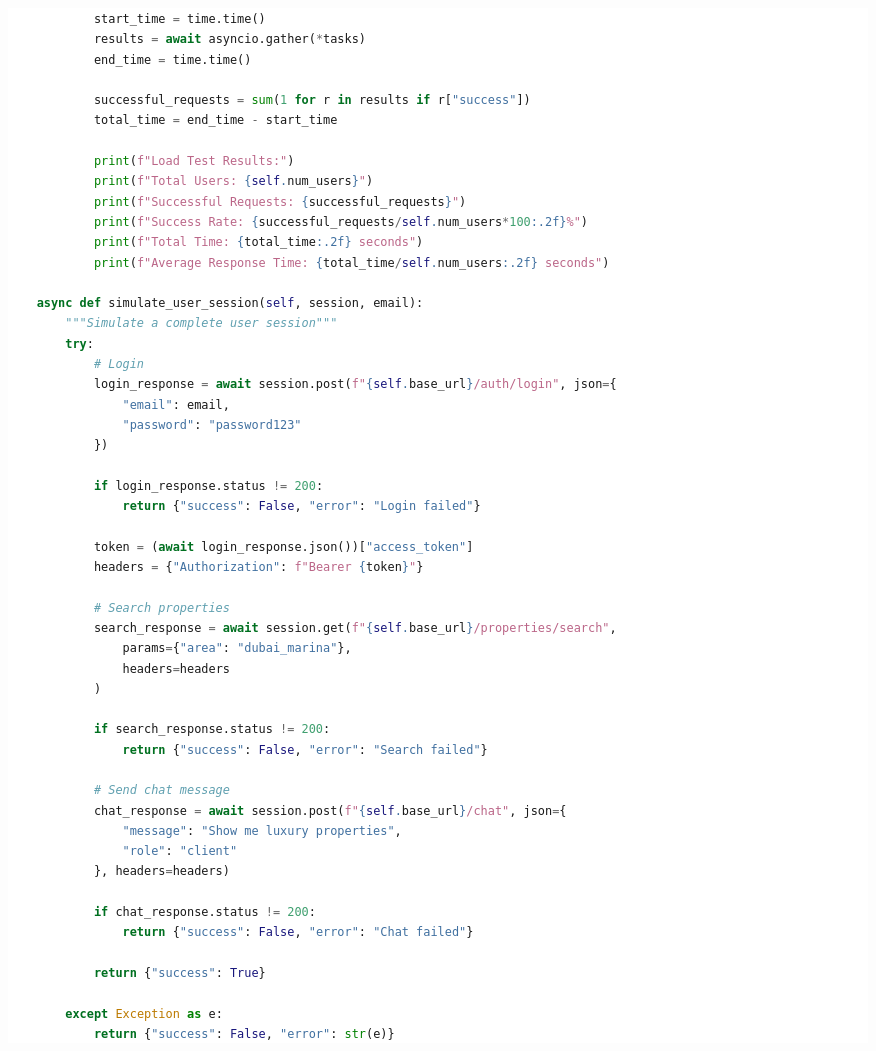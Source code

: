 ```python
            start_time = time.time()
            results = await asyncio.gather(*tasks)
            end_time = time.time()
            
            successful_requests = sum(1 for r in results if r["success"])
            total_time = end_time - start_time
            
            print(f"Load Test Results:")
            print(f"Total Users: {self.num_users}")
            print(f"Successful Requests: {successful_requests}")
            print(f"Success Rate: {successful_requests/self.num_users*100:.2f}%")
            print(f"Total Time: {total_time:.2f} seconds")
            print(f"Average Response Time: {total_time/self.num_users:.2f} seconds")
    
    async def simulate_user_session(self, session, email):
        """Simulate a complete user session"""
        try:
            # Login
            login_response = await session.post(f"{self.base_url}/auth/login", json={
                "email": email,
                "password": "password123"
            })
            
            if login_response.status != 200:
                return {"success": False, "error": "Login failed"}
            
            token = (await login_response.json())["access_token"]
            headers = {"Authorization": f"Bearer {token}"}
            
            # Search properties
            search_response = await session.get(f"{self.base_url}/properties/search",
                params={"area": "dubai_marina"},
                headers=headers
            )
            
            if search_response.status != 200:
                return {"success": False, "error": "Search failed"}
            
            # Send chat message
            chat_response = await session.post(f"{self.base_url}/chat", json={
                "message": "Show me luxury properties",
                "role": "client"
            }, headers=headers)
            
            if chat_response.status != 200:
                return {"success": False, "error": "Chat failed"}
            
            return {"success": True}
            
        except Exception as e:
            return {"success": False, "error": str(e)}
```
